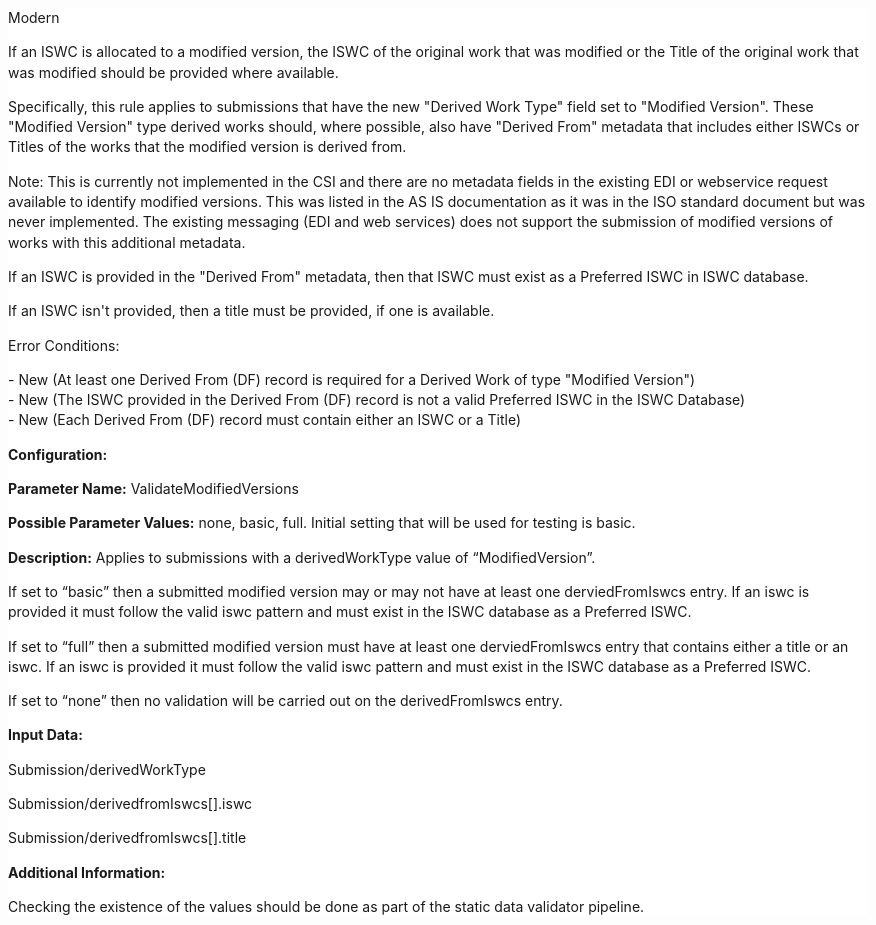 Modern

If an ISWC is allocated to a modified version, the ISWC of the original work that was modified or the Title of the original work that was modified should be provided where available\.  
  
Specifically, this rule applies to submissions that have the new "Derived Work Type" field set to  "Modified Version"\.  These "Modified Version" type derived works should, where possible, also have "Derived From" metadata that includes either ISWCs or Titles of the works that the modified version is derived from\.  

Note: This is currently not implemented in the CSI and there are no metadata fields in the existing EDI or webservice request available to identify modified versions\. This was listed in the AS IS documentation as it was in the ISO standard document but was never implemented\.    The existing messaging \(EDI and web services\) does not support the submission of modified versions of works with this additional metadata\.   
  
If an ISWC is provided in the "Derived From" metadata, then that ISWC must exist as a Preferred ISWC in ISWC database\.     
  
If an ISWC isn't provided, then a title must be provided, if one is available\.    
  
Error Conditions:  
  
\- New \(At least one Derived From \(DF\) record is required for a Derived Work of type "Modified Version"\)  
\- New \(The ISWC provided in the Derived From \(DF\) record is not a valid Preferred ISWC in the ISWC Database\)  
\- New \(Each Derived From \(DF\) record must contain either an ISWC or a Title\)

__Configuration:__

__Parameter Name:__ ValidateModifiedVersions

__Possible Parameter Values:__ none, basic, full\. Initial setting that will be used for testing is basic\. 

 

__Description:__ Applies to submissions with a derivedWorkType value of “ModifiedVersion”\. 

If set to “basic” then a submitted modified version may or may not have at least one derviedFromIswcs entry\.  If an iswc is provided it must follow the valid iswc pattern and must exist in the ISWC database as a Preferred ISWC\. 

If set to “full” then a submitted modified version must have at least one derviedFromIswcs entry that contains either a title or an iswc\.  If an iswc is provided it must follow the valid iswc pattern and must exist in the ISWC database as a Preferred ISWC\. 

If set to “none” then no validation will be carried out on the derivedFromIswcs entry\.   

__Input Data:__

Submission/derivedWorkType

Submission/derivedfromIswcs\[\]\.iswc

Submission/derivedfromIswcs\[\]\.title

__Additional Information:__

Checking the existence of the values should be done as part of the static data validator pipeline\.  
